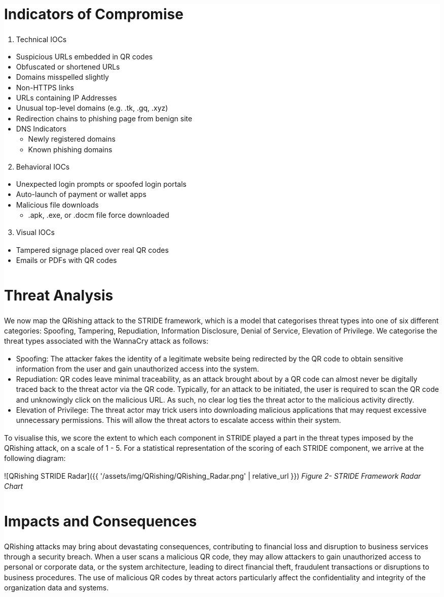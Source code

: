 
# Indicators of Compromise
1. Technical IOCs
- Suspicious URLs embedded in QR codes
- Obfuscated or shortened URLs 
- Domains misspelled slightly 
- Non-HTTPS links
- URLs containing IP Addresses 
- Unusual top-level domains (e.g. .tk, .gq, .xyz)
- Redirection chains to phishing page from benign site
- DNS Indicators
    - Newly registered domains
    - Known phishing domains

2. Behavioral IOCs
- Unexpected login prompts or spoofed login portals
- Auto-launch of payment or wallet apps
- Malicious file downloads
    - .apk, .exe, or .docm file force downloaded

3. Visual IOCs
- Tampered signage placed over real QR codes
- Emails or PDFs with QR codes

# Threat Analysis
We now map the QRishing attack to the STRIDE framework, which is a model that categorises threat types into one of six different categories: Spoofing, Tampering, Repudiation, Information Disclosure, Denial of Service, Elevation of Privilege. We categorise the threat types associated with the WannaCry attack as follows:  
- Spoofing: The attacker fakes the identity of a legitimate website being redirected by the QR code to obtain sensitive information from the user and gain unauthorized access into the system. 
- Repudiation: QR codes leave minimal traceability, as an attack brought about by a QR code can almost never be digitally traced back to the threat actor via the QR code. Typically, for an attack to be initiated, the user is required to scan the QR code and unknowingly click on the malicious URL. As such, no clear log ties the threat actor to the malicious activity directly.
- Elevation of Privilege: The threat actor may trick users into downloading malicious applications that may request excessive unnecessary permissions. This will allow the threat actors to escalate access within their system.

To visualise this, we score the extent to which each component in STRIDE played a part in the threat types imposed by the QRishing attack, on a scale of 1 - 5. For a statistical representation of the scoring of each STRIDE component, we arrive at the following diagram: 

![QRishing STRIDE Radar]({{ '/assets/img/QRishing/QRishing_Radar.png' | relative_url }})
*Figure 2- STRIDE Framework Radar Chart*

# Impacts and Consequences
QRishing attacks may bring about devastating consequences, contributing to financial loss and disruption to business services through a security breach. When a user scans a malicious QR code, they may allow attackers to gain unauthorized access to personal or corporate data, or the system architecture, leading to direct financial theft, fraudulent transactions or disruptions to business procedures. The use of malicious QR codes by threat actors particularly affect the confidentiality and integrity of the organization data and systems.
